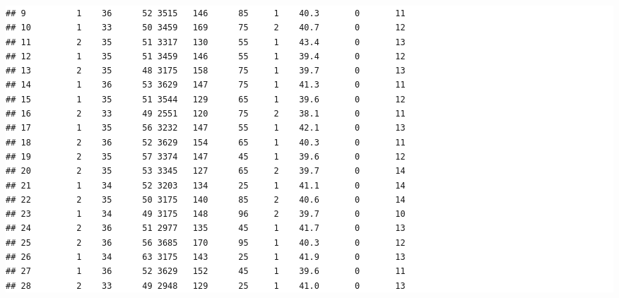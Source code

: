     ## 9          1    36      52 3515   146      85     1    40.3       0       11
    ## 10         1    33      50 3459   169      75     2    40.7       0       12
    ## 11         2    35      51 3317   130      55     1    43.4       0       13
    ## 12         1    35      51 3459   146      55     1    39.4       0       12
    ## 13         2    35      48 3175   158      75     1    39.7       0       13
    ## 14         1    36      53 3629   147      75     1    41.3       0       11
    ## 15         1    35      51 3544   129      65     1    39.6       0       12
    ## 16         2    33      49 2551   120      75     2    38.1       0       11
    ## 17         1    35      56 3232   147      55     1    42.1       0       13
    ## 18         2    36      52 3629   154      65     1    40.3       0       11
    ## 19         2    35      57 3374   147      45     1    39.6       0       12
    ## 20         2    35      53 3345   127      65     2    39.7       0       14
    ## 21         1    34      52 3203   134      25     1    41.1       0       14
    ## 22         2    35      50 3175   140      85     2    40.6       0       14
    ## 23         1    34      49 3175   148      96     2    39.7       0       10
    ## 24         2    36      51 2977   135      45     1    41.7       0       13
    ## 25         2    36      56 3685   170      95     1    40.3       0       12
    ## 26         1    34      63 3175   143      25     1    41.9       0       13
    ## 27         1    36      52 3629   152      45     1    39.6       0       11
    ## 28         2    33      49 2948   129      25     1    41.0       0       13
